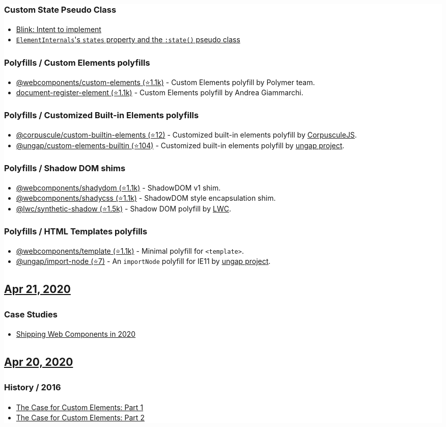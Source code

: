 ### Custom State Pseudo Class

*   [Blink: Intent to implement](https://groups.google.com/a/chromium.org/forum/#!topic/blink-dev/CApU9QIu3TM)
*   [`ElementInternals`'s `states` property and the `:state()` pseudo class](https://github.com/w3c/webcomponents/blob/gh-pages/proposals/custom-states-and-state-pseudo-class.md)

### Polyfills / Custom Elements polyfills

*   [@webcomponents/custom-elements (⭐1.1k)](https://github.com/webcomponents/polyfills/tree/master/packages/custom-elements) - Custom Elements polyfill by Polymer team.
*   [document-register-element (⭐1.1k)](https://github.com/WebReflection/document-register-element) - Custom Elements polyfill by Andrea Giammarchi.

### Polyfills / Customized Built-in Elements polyfills

*   [@corpuscule/custom-builtin-elements (⭐12)](https://github.com/corpusculejs/custom-builtin-elements) - Customized built-in elements polyfill by [CorpusculeJS](https://github.com/corpusculejs).
*   [@ungap/custom-elements-builtin (⭐104)](https://github.com/ungap/custom-elements-builtin) - Customized built-in elements polyfill by [ungap project](https://ungap.github.io).

### Polyfills / Shadow DOM shims

*   [@webcomponents/shadydom (⭐1.1k)](https://github.com/webcomponents/polyfills/tree/master/packages/shadydom) - ShadowDOM v1 shim.
*   [@webcomponents/shadycss (⭐1.1k)](https://github.com/webcomponents/polyfills/tree/master/packages/shadycss) - ShadowDOM style encapsulation shim.
*   [@lwc/synthetic-shadow (⭐1.5k)](https://github.com/salesforce/lwc/blob/master/packages/@lwc/synthetic-shadow) - Shadow DOM polyfill by [LWC](https://lwc.dev).

### Polyfills / HTML Templates polyfills

*   [@webcomponents/template (⭐1.1k)](https://github.com/webcomponents/polyfills/tree/master/packages/template) - Minimal polyfill for `<template>`.
*   [@ungap/import-node (⭐7)](https://github.com/ungap/import-node) - An `importNode` polyfill for IE11 by [ungap project](https://ungap.github.io).

## [Apr 21, 2020](/content/2020/04/21/README.md)

### Case Studies

*   [Shipping Web Components in 2020](https://dev.to/joe8bit/shipping-web-components-in-2020-2h54)

## [Apr 20, 2020](/content/2020/04/20/README.md)

### History / 2016

*   [The Case for Custom Elements: Part 1](https://medium.com/dev-channel/the-case-for-custom-elements-part-1-65d807b4b439)
*   [The Case for Custom Elements: Part 2](https://medium.com/dev-channel/the-case-for-custom-elements-part-2-2efe42ce9133)
